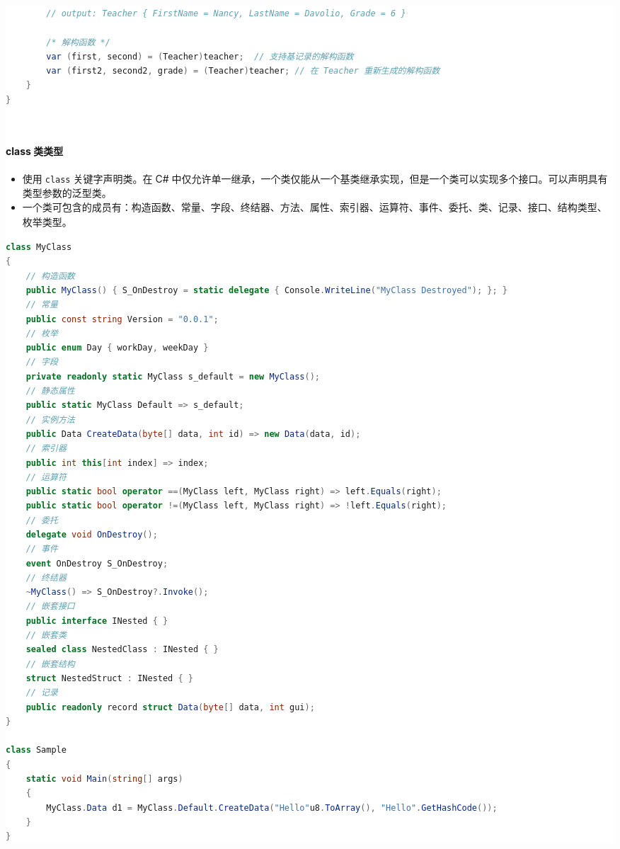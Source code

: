 ```csharp
        // output: Teacher { FirstName = Nancy, LastName = Davolio, Grade = 6 }

        /* 解构函数 */
        var (first, second) = (Teacher)teacher;  // 支持基记录的解构函数
        var (first2, second2, grade) = (Teacher)teacher; // 在 Teacher 重新生成的解构函数
    }
}
```

<br>

#### class 类类型

- 使用 `class` 关键字声明类。在 C# 中仅允许单一继承，一个类仅能从一个基类继承实现，但是一个类可以实现多个接口。可以声明具有类型参数的泛型类。
- 一个类可包含的成员有：构造函数、常量、字段、终结器、方法、属性、索引器、运算符、事件、委托、类、记录、接口、结构类型、枚举类型。

```csharp
class MyClass
{
    // 构造函数
    public MyClass() { S_OnDestroy = static delegate { Console.WriteLine("MyClass Destroyed"); }; }
    // 常量
    public const string Version = "0.0.1";
    // 枚举
    public enum Day { workDay, weekDay }
    // 字段
    private readonly static MyClass s_default = new MyClass();
    // 静态属性
    public static MyClass Default => s_default;
    // 实例方法
    public Data CreateData(byte[] data, int id) => new Data(data, id);
    // 索引器
    public int this[int index] => index;
    // 运算符
    public static bool operator ==(MyClass left, MyClass right) => left.Equals(right);
    public static bool operator !=(MyClass left, MyClass right) => !left.Equals(right);
    // 委托
    delegate void OnDestroy();
    // 事件
    event OnDestroy S_OnDestroy;
    // 终结器
    ~MyClass() => S_OnDestroy?.Invoke();
    // 嵌套接口
    public interface INested { }
    // 嵌套类
    sealed class NestedClass : INested { }
    // 嵌套结构
    struct NestedStruct : INested { }
    // 记录
    public readonly record struct Data(byte[] data, int gui);
}

class Sample
{
    static void Main(string[] args)
    {
        MyClass.Data d1 = MyClass.Default.CreateData("Hello"u8.ToArray(), "Hello".GetHashCode());
    }
}
```
